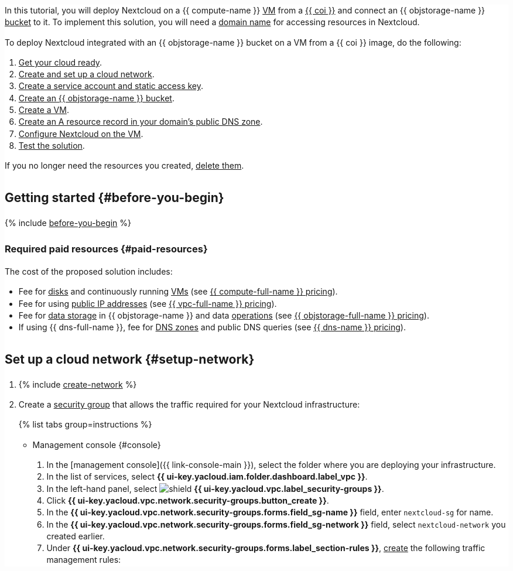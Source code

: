 In this tutorial, you will deploy Nextcloud on a {{ compute-name }} [VM](../../../compute/concepts/vm.md) from a [{{ coi }}](../../../cos/concepts/index.md) and connect an {{ objstorage-name }} [bucket](../../../storage/concepts/bucket.md) to it. To implement this solution, you will need a [domain name](https://en.wikipedia.org/wiki/Domain_name) for accessing resources in Nextcloud.

To deploy Nextcloud integrated with an {{ objstorage-name }} bucket on a VM from a {{ coi }} image, do the following:

1. [Get your cloud ready](#before-you-begin).
1. [Create and set up a cloud network](#setup-network).
1. [Create a service account and static access key](#setup-sa).
1. [Create an {{ objstorage-name }} bucket](#create-bucket).
1. [Create a VM](#create-vm).
1. [Create an A resource record in your domain’s public DNS zone](#create-a-record).
1. [Configure Nextcloud on the VM](#setup-nextcloud).
1. [Test the solution](#test).

If you no longer need the resources you created, [delete them](#clear-out).

## Getting started {#before-you-begin}

{% include [before-you-begin](../../_tutorials_includes/before-you-begin.md) %}

### Required paid resources {#paid-resources}

The cost of the proposed solution includes: 
* Fee for [disks](../../../compute/concepts/disk.md) and continuously running [VMs](../../../compute/concepts/vm.md) (see [{{ compute-full-name }} pricing](../../../compute/pricing.md)).
* Fee for using [public IP addresses](../../../vpc/concepts/address.md#public-addresses) (see [{{ vpc-full-name }} pricing](../../../vpc/pricing.md)).
* Fee for [data storage](../../../storage/concepts/bucket.md) in {{ objstorage-name }} and data [operations](../../../storage/operations/index.md) (see [{{ objstorage-full-name }} pricing](../../../storage/pricing.md)).
* If using {{ dns-full-name }}, fee for [DNS zones](../../../dns/concepts/dns-zone.md#public-zones) and public DNS queries (see [{{ dns-name }} pricing](../../../dns/pricing.md)).

## Set up a cloud network {#setup-network}

1. {% include [create-network](../../_tutorials_includes/integrate-nextcloud/create-network.md) %}
1. Create a [security group](../../../vpc/concepts/security-groups.md) that allows the traffic required for your Nextcloud infrastructure:

    {% list tabs group=instructions %}

    - Management console {#console}

      1. In the [management console]({{ link-console-main }}), select the folder where you are deploying your infrastructure.
      1. In the list of services, select **{{ ui-key.yacloud.iam.folder.dashboard.label_vpc }}**.
      1. In the left-hand panel, select ![shield](../../../_assets/console-icons/shield.svg) **{{ ui-key.yacloud.vpc.label_security-groups }}**. 
      1. Click **{{ ui-key.yacloud.vpc.network.security-groups.button_create }}**.
      1. In the **{{ ui-key.yacloud.vpc.network.security-groups.forms.field_sg-name }}** field, enter `nextcloud-sg` for name.
      1. In the **{{ ui-key.yacloud.vpc.network.security-groups.forms.field_sg-network }}** field, select `nextcloud-network` you created earlier.
      1. Under **{{ ui-key.yacloud.vpc.network.security-groups.forms.label_section-rules }}**, [create](../../../vpc/operations/security-group-add-rule.md) the following traffic management rules:
